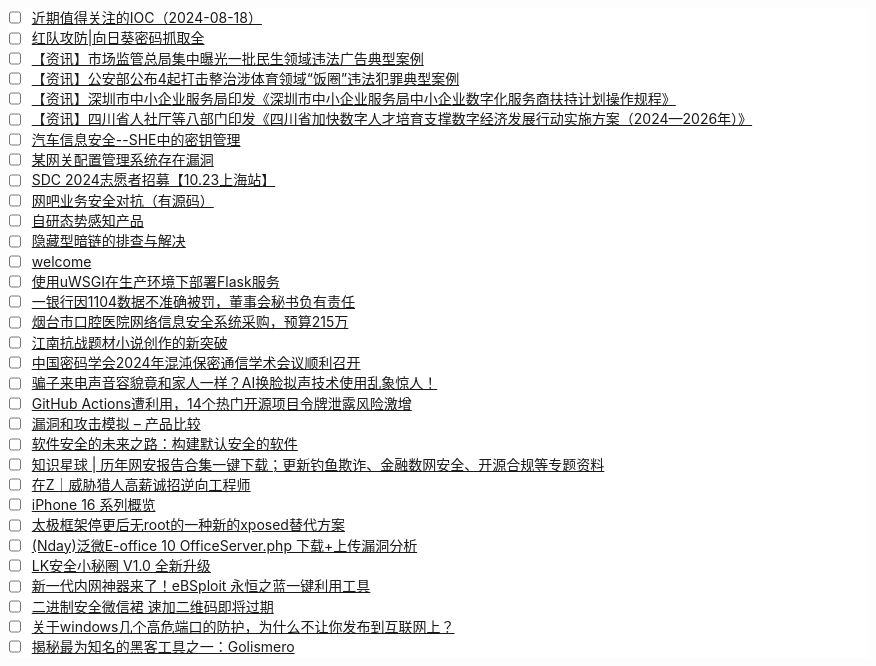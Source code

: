   - [ ] [近期值得关注的IOC（2024-08-18）](https://mp.weixin.qq.com/s?__biz=MzI2MDc2MDA4OA==&mid=2247511594&idx=1&sn=ed1eb6efb5f7365dad382b77105a4af7)
  - [ ] [红队攻防|向日葵密码抓取全](https://mp.weixin.qq.com/s?__biz=MzIzOTM2MzczNQ==&mid=2247484941&idx=1&sn=35e10ce4c2f6cd13050730f9580f28f0)
  - [ ] [【资讯】市场监管总局集中曝光一批民生领域违法广告典型案例](https://mp.weixin.qq.com/s?__biz=MzU1NDY3NDgwMQ==&mid=2247544463&idx=1&sn=4b3f392c0398a9db6c184a758a7bf2c6)
  - [ ] [【资讯】公安部公布4起打击整治涉体育领域“饭圈”违法犯罪典型案例](https://mp.weixin.qq.com/s?__biz=MzU1NDY3NDgwMQ==&mid=2247544463&idx=2&sn=a2176434dc07afa281bf9cd9496d2db0)
  - [ ] [【资讯】深圳市中小企业服务局印发《深圳市中小企业服务局中小企业数字化服务商扶持计划操作规程》](https://mp.weixin.qq.com/s?__biz=MzU1NDY3NDgwMQ==&mid=2247544463&idx=3&sn=b40ec1c26690f08be11f7d07f256ad48)
  - [ ] [【资讯】四川省人社厅等八部门印发《四川省加快数字人才培育支撑数字经济发展行动实施方案（2024—2026年）》](https://mp.weixin.qq.com/s?__biz=MzU1NDY3NDgwMQ==&mid=2247544463&idx=4&sn=78782518a9da054e5585ebf76f30bd4b)
  - [ ] [汽车信息安全--SHE中的密钥管理](https://mp.weixin.qq.com/s?__biz=MzIzOTc2OTAxMg==&mid=2247541964&idx=1&sn=bcd9a0b491b7d450da6d96da263e1ac2)
  - [ ] [某网关配置管理系统存在漏洞](https://mp.weixin.qq.com/s?__biz=Mzg5NTU2NjA1Mw==&mid=2247492553&idx=1&sn=19f41fae628d3c1232f17bd3c16558d8)
  - [ ] [SDC 2024志愿者招募【10.23上海站】](https://mp.weixin.qq.com/s?__biz=MjM5NTc2MDYxMw==&mid=2458568561&idx=1&sn=1a1eb7e5eda39d64d12aa2509d3c2139)
  - [ ] [网吧业务安全对抗（有源码）](https://mp.weixin.qq.com/s?__biz=MjM5NTc2MDYxMw==&mid=2458568561&idx=2&sn=c080ace24da89b4bec4d66a9364ee9d8)
  - [ ] [自研态势感知产品](https://mp.weixin.qq.com/s?__biz=Mzg5MDg0MzYxMg==&mid=2247487220&idx=1&sn=d8a517377d144095398ab86844096f10)
  - [ ] [隐藏型暗链的排查与解决](https://mp.weixin.qq.com/s?__biz=MzU2MzY1NjU3Ng==&mid=2247485807&idx=1&sn=6f0120052dc9c6ae9a67fb04607cde01)
  - [ ] [welcome](https://mp.weixin.qq.com/s?__biz=MzkxMzY5NDUyMQ==&mid=2247484494&idx=1&sn=b8f19495a48fb9ed7612f6d3c718e50b)
  - [ ] [使用uWSGI在生产环境下部署Flask服务](https://mp.weixin.qq.com/s?__biz=MzkwODQyMjgwNg==&mid=2247485099&idx=1&sn=d56f3a86dfe6a9f28cfdfa14beb24558)
  - [ ] [一银行因1104数据不准确被罚，董事会秘书负有责任](https://mp.weixin.qq.com/s?__biz=MzIxMDIwODM2MA==&mid=2653930504&idx=1&sn=9160a938cc3b1379e7bc3258411c7f39)
  - [ ] [烟台市口腔医院网络信息安全系统采购，预算215万](https://mp.weixin.qq.com/s?__biz=MzIxMDIwODM2MA==&mid=2653930504&idx=2&sn=2d9a13171c1a3b3671e435054dd90cb3)
  - [ ] [江南抗战题材小说创作的新突破](https://mp.weixin.qq.com/s?__biz=MzI5NTM4OTQ5Mg==&mid=2247629107&idx=1&sn=5ebcf68f97d647638978b6eaef9452ec)
  - [ ] [中国密码学会2024年混沌保密通信学术会议顺利召开](https://mp.weixin.qq.com/s?__biz=MzI5NTM4OTQ5Mg==&mid=2247629107&idx=2&sn=92826bb45ce58e0c44d20b2085b2fb9c)
  - [ ] [骗子来电声音容貌竟和家人一样？AI换脸拟声技术使用乱象惊人！](https://mp.weixin.qq.com/s?__biz=MzI5NTM4OTQ5Mg==&mid=2247629107&idx=3&sn=7b33e11f9a292d7f5622972e13915b74)
  - [ ] [GitHub Actions遭利用，14个热门开源项目令牌泄露风险激增](https://mp.weixin.qq.com/s?__biz=MzI5NTM4OTQ5Mg==&mid=2247629107&idx=4&sn=22df82d41706f5c43bb9df5df7927a8f)
  - [ ] [漏洞和攻击模拟 – 产品比较](https://mp.weixin.qq.com/s?__biz=MzkwOTE5MDY5NA==&mid=2247498883&idx=1&sn=c80fde2b5bc009353ee2d6370255c051)
  - [ ] [软件安全的未来之路：构建默认安全的软件](https://mp.weixin.qq.com/s?__biz=MzkyMTYyOTQ5NA==&mid=2247484810&idx=1&sn=14b60def7c368fef28e3c04377f877c6)
  - [ ] [知识星球 | 历年网安报告合集一键下载；更新钓鱼欺诈、金融数网安全、开源合规等专题资料](https://mp.weixin.qq.com/s?__biz=MzU5ODgzNTExOQ==&mid=2247626983&idx=1&sn=5c5c43496117fdfe2543d6f3f021848e)
  - [ ] [在Z｜威胁猎人高薪诚招逆向工程师](https://mp.weixin.qq.com/s?__biz=MzU5ODgzNTExOQ==&mid=2247626983&idx=2&sn=795f11c60231a58f76fca867cff5eb37)
  - [ ] [iPhone 16 系列概览](https://mp.weixin.qq.com/s?__biz=MzkwMzMwODg2Mw==&mid=2247508150&idx=1&sn=2f41c84bb92b14a39b3c3afca8404109)
  - [ ] [太极框架停更后无root的一种新的xposed替代方案](https://mp.weixin.qq.com/s?__biz=MzkwMTQxNDc3OQ==&mid=2247484078&idx=1&sn=73b601b6168a24c5ff660ca11903f5c6)
  - [ ] [(Nday)泛微E-office 10 OfficeServer.php 下载+上传漏洞分析](https://mp.weixin.qq.com/s?__biz=Mzg4MTkwMTI5Mw==&mid=2247485306&idx=1&sn=516c184ad66de99b12db7be6a8693293)
  - [ ] [LK安全小秘圈 V1.0 全新升级](https://mp.weixin.qq.com/s?__biz=MzkxMzQyMzUwMg==&mid=2247486198&idx=1&sn=2acee461f46fbe049d2ae58e283a0ce8)
  - [ ] [新一代内网神器来了！eBSploit 永恒之蓝一键利用工具](https://mp.weixin.qq.com/s?__biz=MzkyODMxODUwNQ==&mid=2247493576&idx=1&sn=de9e6f4e71d81893584965aae3f7e177)
  - [ ] [二进制安全微信裙 速加二维码即将过期](https://mp.weixin.qq.com/s?__biz=MzI1Mjk2MTM1OQ==&mid=2247484570&idx=1&sn=5f8380b522d6a772db4de360ae813da8)
  - [ ] [关于windows几个高危端口的防护，为什么不让你发布到互联网上？](https://mp.weixin.qq.com/s?__biz=MzU1NjczNjA0Nw==&mid=2247484684&idx=1&sn=1efbb6604886776aed8eae9b2996a799)
  - [ ] [揭秘最为知名的黑客工具之一：Golismero](https://mp.weixin.qq.com/s?__biz=MzA5NzQxMTczNA==&mid=2649166190&idx=1&sn=f50c2e6bf315dc486b03a576c371d87c)